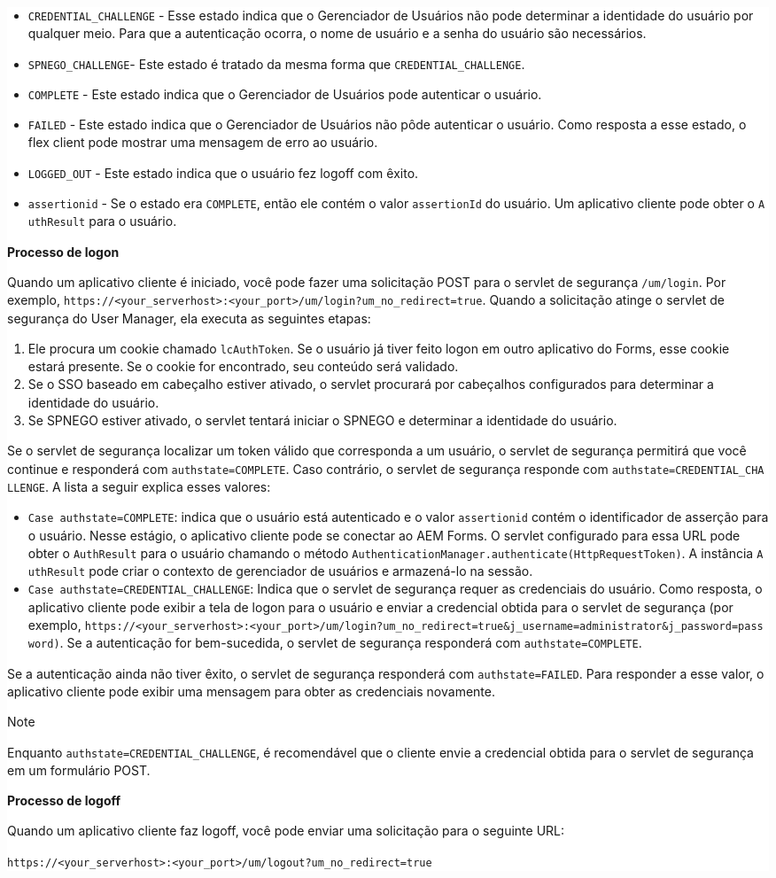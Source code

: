    * `CREDENTIAL_CHALLENGE` - Esse estado indica que o Gerenciador de Usuários não pode determinar a identidade do usuário por qualquer meio. Para que a autenticação ocorra, o nome de usuário e a senha do usuário são necessários.
   * `SPNEGO_CHALLENGE`- Este estado é tratado da mesma forma que `CREDENTIAL_CHALLENGE`.
   * `COMPLETE` - Este estado indica que o Gerenciador de Usuários pode autenticar o usuário.
   * `FAILED` - Este estado indica que o Gerenciador de Usuários não pôde autenticar o usuário. Como resposta a esse estado, o flex client pode mostrar uma mensagem de erro ao usuário.
   * `LOGGED_OUT` - Este estado indica que o usuário fez logoff com êxito.

* `assertionid` - Se o estado era `COMPLETE`, então ele contém o valor `assertionId` do usuário. Um aplicativo cliente pode obter o `AuthResult` para o usuário.

**Processo de logon**

Quando um aplicativo cliente é iniciado, você pode fazer uma solicitação POST para o servlet de segurança `/um/login`. Por exemplo, `https://<your_serverhost>:<your_port>/um/login?um_no_redirect=true`. Quando a solicitação atinge o servlet de segurança do User Manager, ela executa as seguintes etapas:

1. Ele procura um cookie chamado `lcAuthToken`. Se o usuário já tiver feito logon em outro aplicativo do Forms, esse cookie estará presente. Se o cookie for encontrado, seu conteúdo será validado.
1. Se o SSO baseado em cabeçalho estiver ativado, o servlet procurará por cabeçalhos configurados para determinar a identidade do usuário.
1. Se SPNEGO estiver ativado, o servlet tentará iniciar o SPNEGO e determinar a identidade do usuário.

Se o servlet de segurança localizar um token válido que corresponda a um usuário, o servlet de segurança permitirá que você continue e responderá com `authstate=COMPLETE`. Caso contrário, o servlet de segurança responde com `authstate=CREDENTIAL_CHALLENGE`. A lista a seguir explica esses valores:

* `Case authstate=COMPLETE`: indica que o usuário está autenticado e o valor `assertionid` contém o identificador de asserção para o usuário. Nesse estágio, o aplicativo cliente pode se conectar ao AEM Forms. O servlet configurado para essa URL pode obter o `AuthResult` para o usuário chamando o método `AuthenticationManager.authenticate(HttpRequestToken)`. A instância `AuthResult` pode criar o contexto de gerenciador de usuários e armazená-lo na sessão.
* `Case authstate=CREDENTIAL_CHALLENGE`: Indica que o servlet de segurança requer as credenciais do usuário. Como resposta, o aplicativo cliente pode exibir a tela de logon para o usuário e enviar a credencial obtida para o servlet de segurança (por exemplo, `https://<your_serverhost>:<your_port>/um/login?um_no_redirect=true&j_username=administrator&j_password=password)`. Se a autenticação for bem-sucedida, o servlet de segurança responderá com `authstate=COMPLETE`.

Se a autenticação ainda não tiver êxito, o servlet de segurança responderá com `authstate=FAILED`. Para responder a esse valor, o aplicativo cliente pode exibir uma mensagem para obter as credenciais novamente.

>[!NOTE]
>
>Enquanto `authstate=CREDENTIAL_CHALLENGE`, é recomendável que o cliente envie a credencial obtida para o servlet de segurança em um formulário POST.

**Processo de logoff**

Quando um aplicativo cliente faz logoff, você pode enviar uma solicitação para o seguinte URL:

`https://<your_serverhost>:<your_port>/um/logout?um_no_redirect=true`
